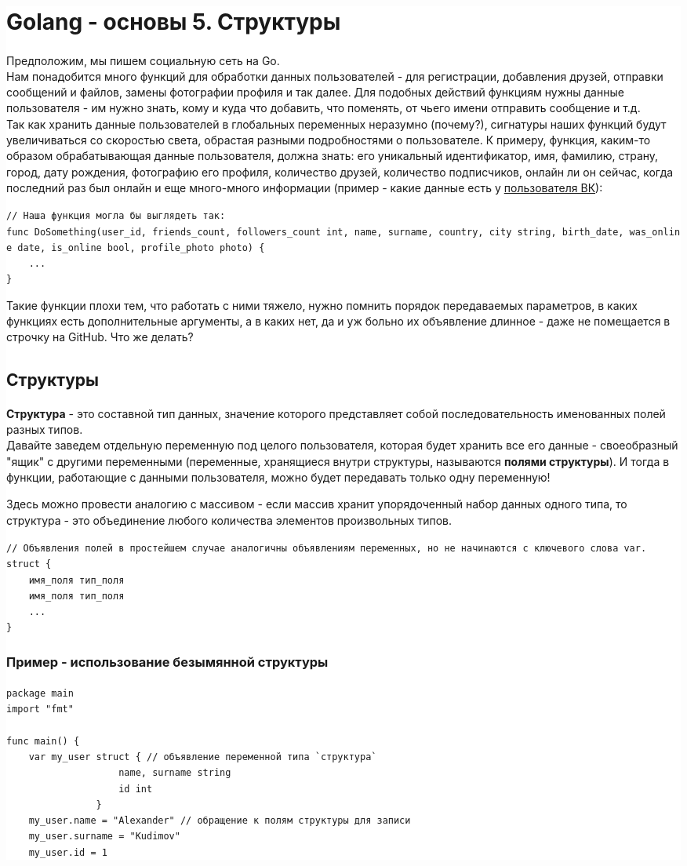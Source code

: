 # Golang - основы 5. Структуры
Предположим, мы пишем социальную сеть на Go.<br>
Нам понадобится много функций для обработки данных пользователей - для регистрации, добавления друзей,
отправки сообщений и файлов, замены фотографии профиля и так далее.
Для подобных действий функциям нужны данные пользователя - им нужно знать, кому и куда что добавить,
что поменять, от чьего имени отправить сообщение и т.д.<br> 
Так как хранить данные пользователей в глобальных переменных неразумно (почему?), сигнатуры наших функций будут увеличиваться
со скоростью света, обрастая разными подробностями о пользователе. 
К примеру, функция, каким-то образом обрабатывающая данные пользователя, должна знать: его уникальный идентификатор, имя, фамилию,
страну, город, дату рождения, фотографию его профиля, количество друзей, количество подписчиков, онлайн ли он сейчас,
когда последний раз был онлайн и еще много-много информации 
(пример - какие данные есть у [пользователя ВК](https://dev.vk.com/ru/reference/objects/user)):
```golang
// Наша функция могла бы выглядеть так:
func DoSomething(user_id, friends_count, followers_count int, name, surname, country, city string, birth_date, was_online date, is_online bool, profile_photo photo) {
    ...
}
```
Такие функции плохи тем, что работать с ними тяжело, нужно помнить порядок передаваемых параметров, в каких функциях есть
дополнительные аргументы, а в каких нет, да и уж больно их объявление длинное - даже не помещается в строчку на GitHub. Что же делать?
## Структуры
**Структура** - это составной тип данных, значение которого представляет собой последовательность именованных полей разных типов.<br>
Давайте заведем отдельную переменную под целого пользователя, которая будет хранить все его данные - своеобразный "ящик"
с другими переменными (переменные, хранящиеся внутри структуры, называются **полями структуры**). 
И тогда в функции, работающие с данными пользователя, можно будет передавать только одну переменную!

Здесь можно провести аналогию с массивом - если массив хранит упорядоченный набор данных одного типа, то структура - это объединение любого количества элементов произвольных типов.

```golang
// Объявления полей в простейшем случае аналогичны объявлениям переменных, но не начинаются с ключевого слова var.
struct {
    имя_поля тип_поля
    имя_поля тип_поля
    ...
}
```
### Пример - использование безымянной структуры
```golang
package main
import "fmt"

func main() {
    var my_user struct { // объявление переменной типа `структура`
                    name, surname string
                    id int
                }
    my_user.name = "Alexander" // обращение к полям структуры для записи
    my_user.surname = "Kudimov"
    my_user.id = 1
```
